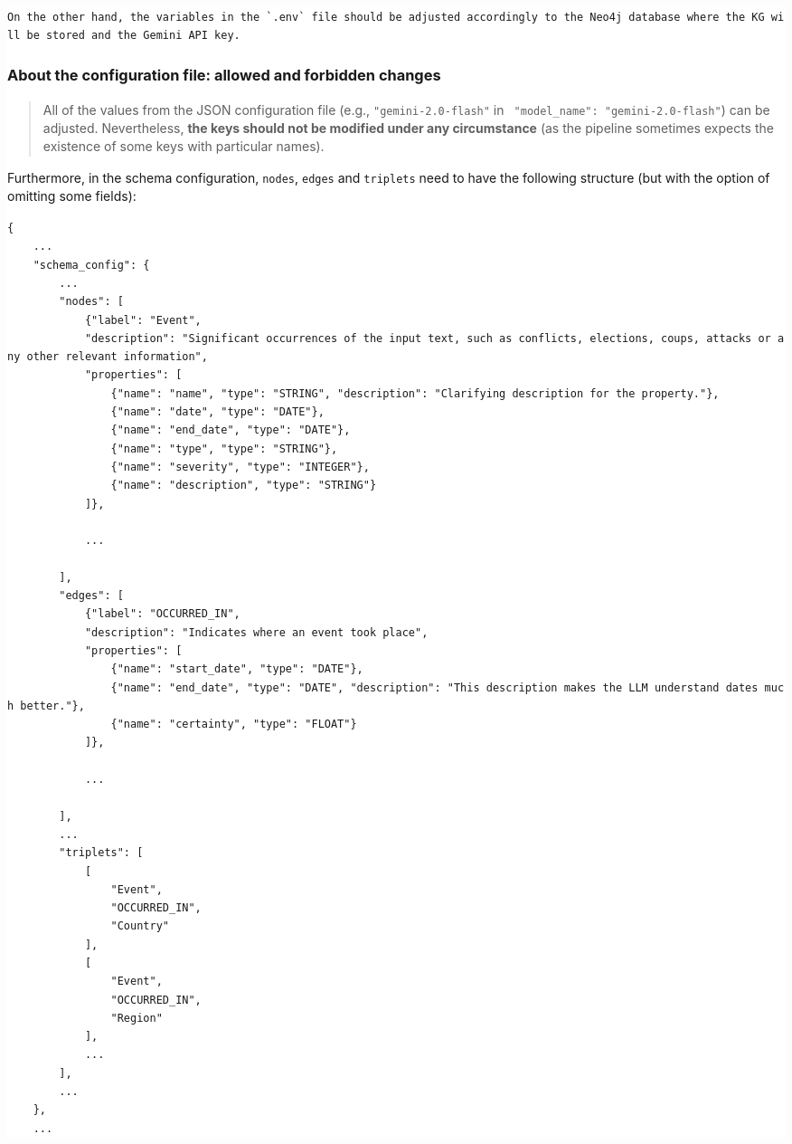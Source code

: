    On the other hand, the variables in the `.env` file should be adjusted accordingly to the Neo4j database where the KG will be stored and the Gemini API key.

### About the configuration file: allowed and forbidden changes

> All of the values from the JSON configuration file (e.g., `"gemini-2.0-flash"` in ` "model_name": "gemini-2.0-flash"`) can be adjusted. Nevertheless, **the keys should not be modified under any circumstance** (as the pipeline sometimes expects the existence of some keys with particular names). 

Furthermore, in the schema configuration, `nodes`, `edges` and `triplets` need to have the following structure (but with the option of omitting some fields):

```{json}
{
    ...
    "schema_config": {
        ...
        "nodes": [
            {"label": "Event", 
            "description": "Significant occurrences of the input text, such as conflicts, elections, coups, attacks or any other relevant information",
            "properties": [
                {"name": "name", "type": "STRING", "description": "Clarifying description for the property."},
                {"name": "date", "type": "DATE"},
                {"name": "end_date", "type": "DATE"},
                {"name": "type", "type": "STRING"},
                {"name": "severity", "type": "INTEGER"},
                {"name": "description", "type": "STRING"}
            ]},
            
            ...
            
        ],
        "edges": [
            {"label": "OCCURRED_IN", 
            "description": "Indicates where an event took place",
            "properties": [
                {"name": "start_date", "type": "DATE"},
                {"name": "end_date", "type": "DATE", "description": "This description makes the LLM understand dates much better."},
                {"name": "certainty", "type": "FLOAT"}
            ]},
            
            ...

        ],
        ...
        "triplets": [
            [
                "Event",
                "OCCURRED_IN",
                "Country"
            ],
            [
                "Event",
                "OCCURRED_IN",
                "Region"
            ],
            ...
        ],
        ...
    },
    ...
```